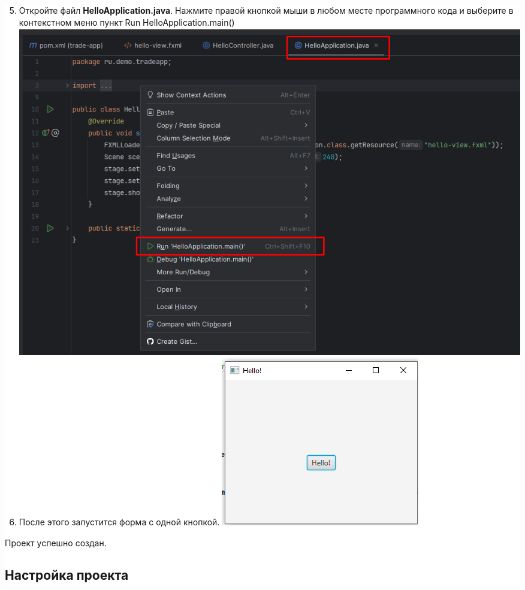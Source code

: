 5. Откройте файл **HelloApplication.java**. Нажмите правой кнопкой мыши в любом месте программного кода и выберите в контекстном меню пункт Run HelloApplication.main()
![img_2.png](TASK6/img_2.png)
6. После этого запустится форма с одной кнопкой.
![img_3.png](TASK6/img_3.png)

Проект успешно создан.

## Настройка проекта
